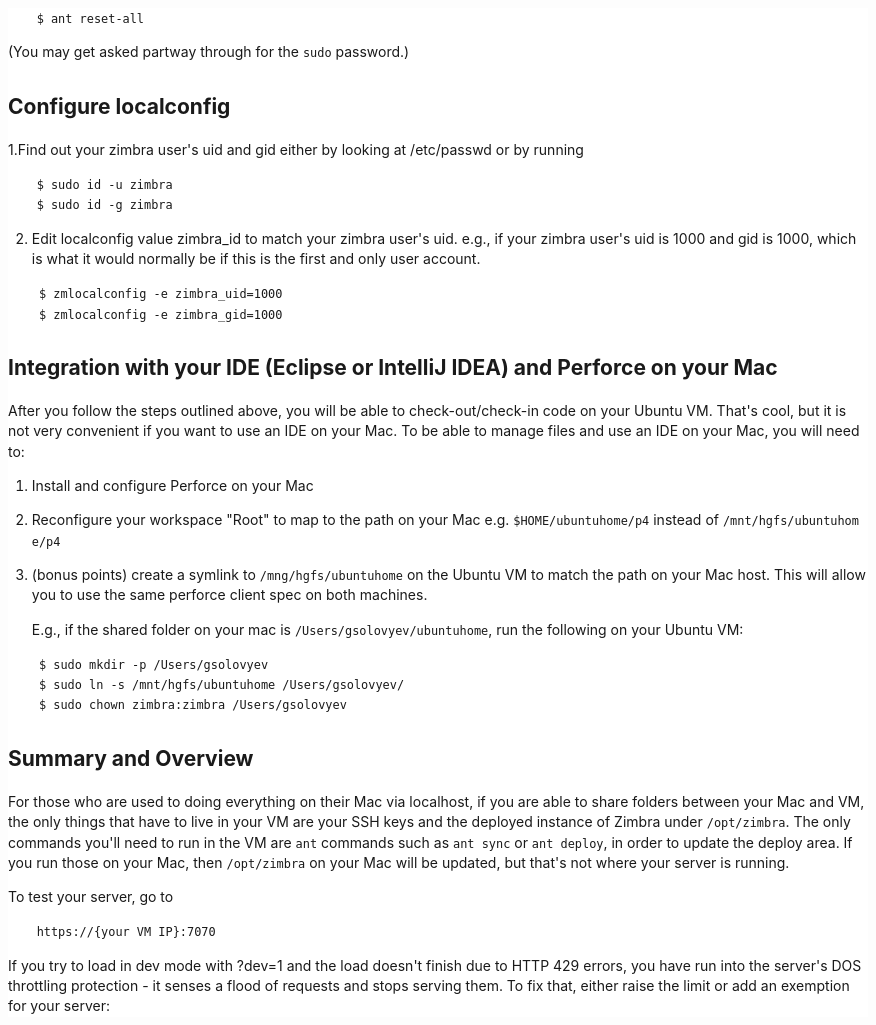         $ ant reset-all

(You may get asked partway through for the `sudo` password.)


## Configure localconfig

1.Find out your zimbra user's uid and gid either by looking at /etc/passwd or by running

        $ sudo id -u zimbra
        $ sudo id -g zimbra

2. Edit localconfig value zimbra_id to match your zimbra user's uid. e.g., if your zimbra user's uid is 1000 and gid is 1000, which is what it would normally be if this is the first and only user account.

        $ zmlocalconfig -e zimbra_uid=1000
        $ zmlocalconfig -e zimbra_gid=1000


## Integration with your IDE (Eclipse or IntelliJ IDEA) and Perforce on your Mac

After you follow the steps outlined above, you will be able to check-out/check-in code on your Ubuntu VM. That's cool, but it is not very convenient if you want to use an IDE on your Mac.
To be able to manage files and use an IDE on your Mac, you will need to:

1. Install and configure Perforce on your Mac
2. Reconfigure your workspace "Root" to map to the path on your Mac e.g. `$HOME/ubuntuhome/p4` instead of `/mnt/hgfs/ubuntuhome/p4`
3. (bonus points) create a symlink to `/mng/hgfs/ubuntuhome` on the Ubuntu VM to match the path on your Mac host. This will allow you to use the same perforce client spec on both machines. 

    E.g., if the shared folder on your mac is `/Users/gsolovyev/ubuntuhome`, run the following on your Ubuntu VM:

        $ sudo mkdir -p /Users/gsolovyev
        $ sudo ln -s /mnt/hgfs/ubuntuhome /Users/gsolovyev/
        $ sudo chown zimbra:zimbra /Users/gsolovyev


## Summary and Overview

For those who are used to doing everything on their Mac via localhost, if you are able to share folders between your Mac and VM, the only things that have to live in your VM are your SSH keys
and the deployed instance of Zimbra under `/opt/zimbra`. The only commands you'll need to run in the VM are `ant` commands such as `ant sync` or `ant deploy`, in order to update the deploy area.
If you run those on your Mac, then `/opt/zimbra` on your Mac will be updated, but that's not where your server is running.

To test your server, go to

        https://{your VM IP}:7070

If you try to load in dev mode with ?dev=1 and the load doesn't finish due to HTTP 429 errors, you have run into the server's
DOS throttling protection - it senses a flood of requests and stops serving them. To fix that, either raise the limit or add
an exemption for your server:
